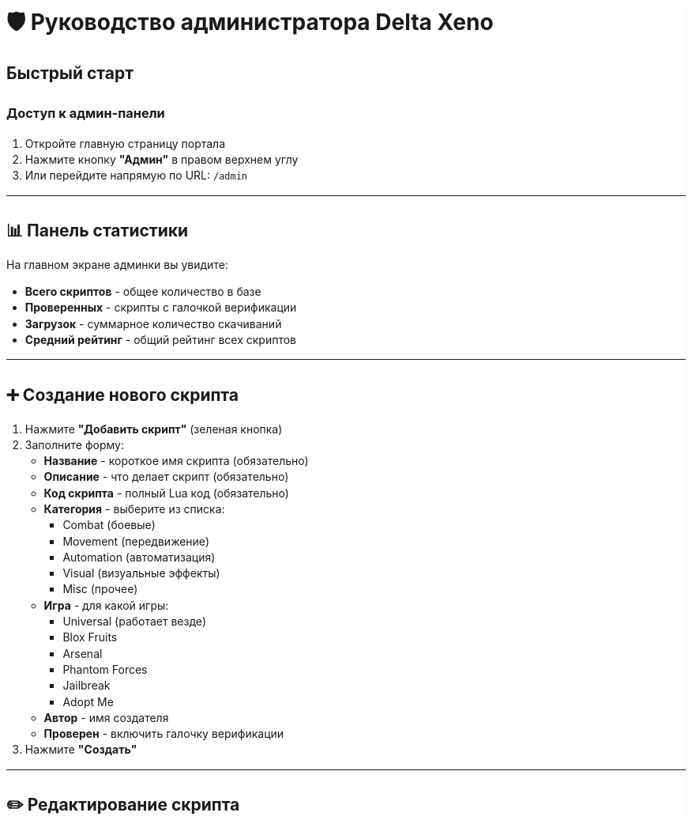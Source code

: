 # 🛡️ Руководство администратора Delta Xeno

## Быстрый старт

### Доступ к админ-панели
1. Откройте главную страницу портала
2. Нажмите кнопку **"Админ"** в правом верхнем углу
3. Или перейдите напрямую по URL: `/admin`

---

## 📊 Панель статистики

На главном экране админки вы увидите:
- **Всего скриптов** - общее количество в базе
- **Проверенных** - скрипты с галочкой верификации
- **Загрузок** - суммарное количество скачиваний
- **Средний рейтинг** - общий рейтинг всех скриптов

---

## ➕ Создание нового скрипта

1. Нажмите **"Добавить скрипт"** (зеленая кнопка)
2. Заполните форму:
   - **Название** - короткое имя скрипта (обязательно)
   - **Описание** - что делает скрипт (обязательно)
   - **Код скрипта** - полный Lua код (обязательно)
   - **Категория** - выберите из списка:
     - Combat (боевые)
     - Movement (передвижение)
     - Automation (автоматизация)
     - Visual (визуальные эффекты)
     - Misc (прочее)
   - **Игра** - для какой игры:
     - Universal (работает везде)
     - Blox Fruits
     - Arsenal
     - Phantom Forces
     - Jailbreak
     - Adopt Me
   - **Автор** - имя создателя
   - **Проверен** - включить галочку верификации
3. Нажмите **"Создать"**

---

## ✏️ Редактирование скрипта
